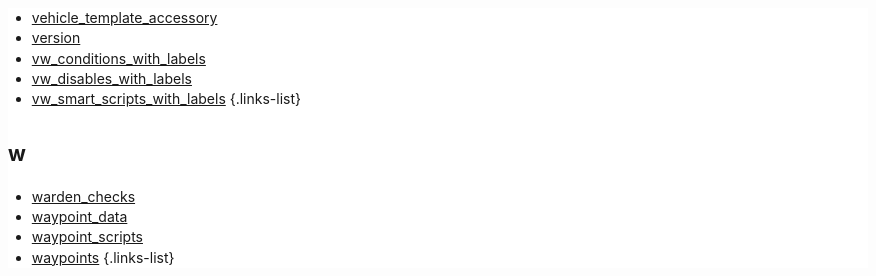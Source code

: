 - [vehicle_template_accessory](/database/335/world/vehicle_template_accessory)
- [version](/database/335/world/version)
- [vw_conditions_with_labels](/database/335/world/vw_conditions_with_labels)
- [vw_disables_with_labels](/database/335/world/vw_disables_with_labels)
- [vw_smart_scripts_with_labels](/database/335/world/vw_smart_scripts_with_labels)
{.links-list}
## w
- [warden_checks](/database/335/world/warden_checks)
- [waypoint_data](/database/335/world/waypoint_data)
- [waypoint_scripts](/database/335/world/waypoint_scripts)
- [waypoints](/database/335/world/waypoints)
{.links-list}
